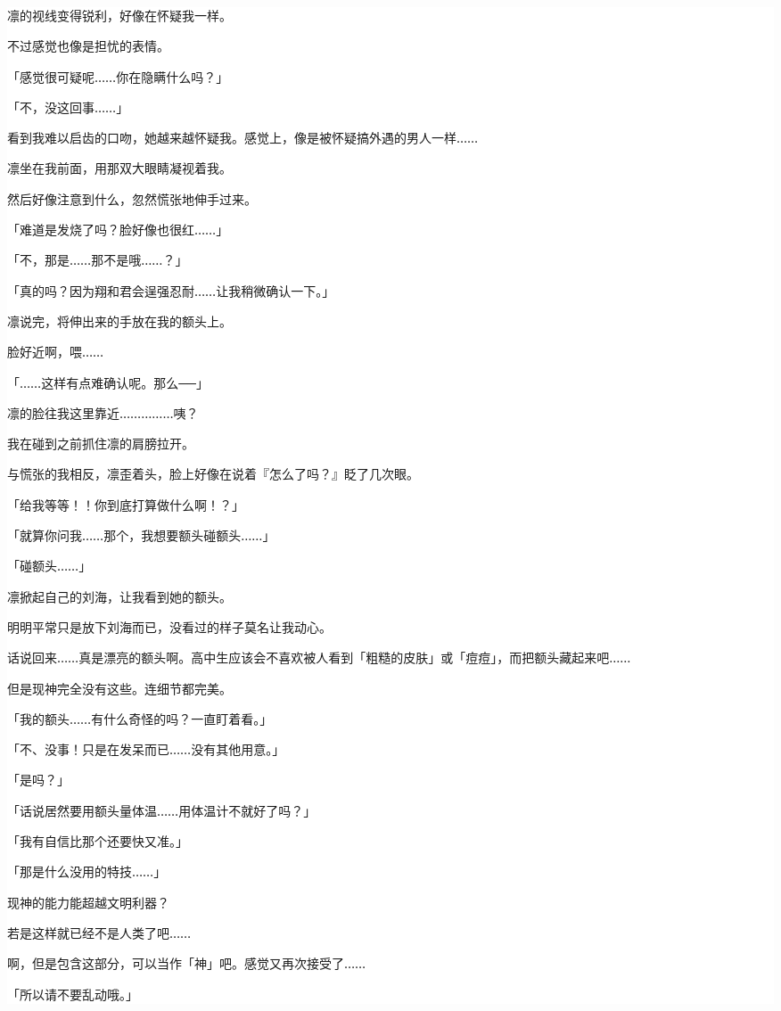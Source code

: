 凛的视线变得锐利，好像在怀疑我一样。

不过感觉也像是担忧的表情。

「感觉很可疑呢……你在隐瞒什么吗？」

「不，没这回事……」

看到我难以启齿的口吻，她越来越怀疑我。感觉上，像是被怀疑搞外遇的男人一样……

凛坐在我前面，用那双大眼睛凝视着我。

然后好像注意到什么，忽然慌张地伸手过来。

「难道是发烧了吗？脸好像也很红……」

「不，那是……那不是哦……？」

「真的吗？因为翔和君会逞强忍耐……让我稍微确认一下。」

凛说完，将伸出来的手放在我的额头上。

脸好近啊，喂……

「……这样有点难确认呢。那么──」

凛的脸往我这里靠近……………咦？

我在碰到之前抓住凛的肩膀拉开。

与慌张的我相反，凛歪着头，脸上好像在说着『怎么了吗？』眨了几次眼。

「给我等等！！你到底打算做什么啊！？」

「就算你问我……那个，我想要额头碰额头……」

「碰额头……」

凛掀起自己的刘海，让我看到她的额头。

明明平常只是放下刘海而已，没看过的样子莫名让我动心。

话说回来……真是漂亮的额头啊。高中生应该会不喜欢被人看到「粗糙的皮肤」或「痘痘」，而把额头藏起来吧……

但是现神完全没有这些。连细节都完美。

「我的额头……有什么奇怪的吗？一直盯着看。」

「不、没事！只是在发呆而已……没有其他用意。」

「是吗？」

「话说居然要用额头量体温……用体温计不就好了吗？」

「我有自信比那个还要快又准。」

「那是什么没用的特技……」

现神的能力能超越文明利器？

若是这样就已经不是人类了吧……

啊，但是包含这部分，可以当作「神」吧。感觉又再次接受了……

「所以请不要乱动哦。」
